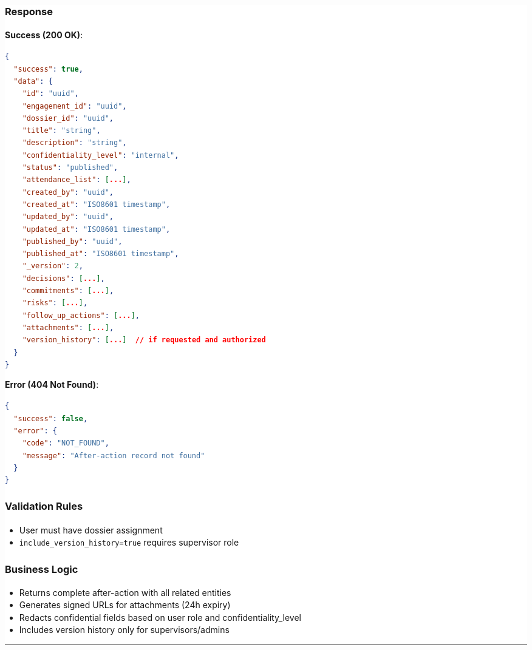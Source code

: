### Response

**Success (200 OK)**:
```json
{
  "success": true,
  "data": {
    "id": "uuid",
    "engagement_id": "uuid",
    "dossier_id": "uuid",
    "title": "string",
    "description": "string",
    "confidentiality_level": "internal",
    "status": "published",
    "attendance_list": [...],
    "created_by": "uuid",
    "created_at": "ISO8601 timestamp",
    "updated_by": "uuid",
    "updated_at": "ISO8601 timestamp",
    "published_by": "uuid",
    "published_at": "ISO8601 timestamp",
    "_version": 2,
    "decisions": [...],
    "commitments": [...],
    "risks": [...],
    "follow_up_actions": [...],
    "attachments": [...],
    "version_history": [...]  // if requested and authorized
  }
}
```

**Error (404 Not Found)**:
```json
{
  "success": false,
  "error": {
    "code": "NOT_FOUND",
    "message": "After-action record not found"
  }
}
```

### Validation Rules

- User must have dossier assignment
- `include_version_history=true` requires supervisor role

### Business Logic

- Returns complete after-action with all related entities
- Generates signed URLs for attachments (24h expiry)
- Redacts confidential fields based on user role and confidentiality_level
- Includes version history only for supervisors/admins

---